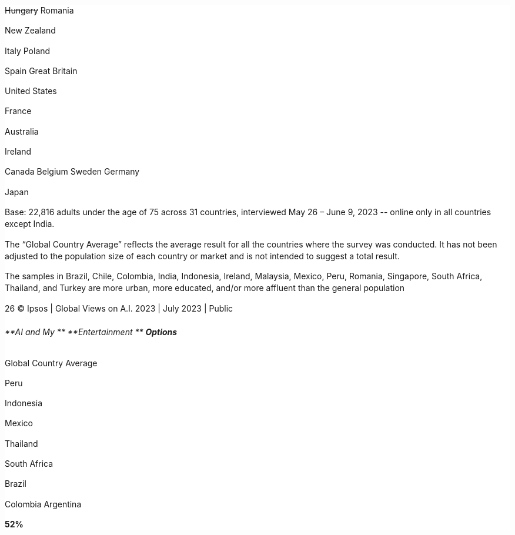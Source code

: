 ~~Hungary~~
Romania

New Zealand

Italy
Poland

Spain
Great Britain

United States

France

Australia

Ireland

Canada
Belgium
Sweden
Germany

Japan


Base: 22,816 adults under the age of 75 across 31 countries, interviewed May 26 – June 9, 2023 -- online only in all countries except India.

The “Global Country Average” reflects the average result for all the countries where the survey was conducted. It has not been adjusted to the population size of each country or market and is not intended to suggest a total result.

The samples in Brazil, Chile, Colombia, India, Indonesia, Ireland, Malaysia, Mexico, Peru, Romania, Singapore, South Africa, Thailand, and Turkey are more urban, more educated, and/or more affluent than the general population

26 © Ipsos | Global Views on A.I. 2023 | July 2023 | Public

###### **AI and My ** **Entertainment ** **Options**


Global Country Average

Peru

Indonesia

Mexico

Thailand

South Africa

Brazil

Colombia
Argentina


**52%**
